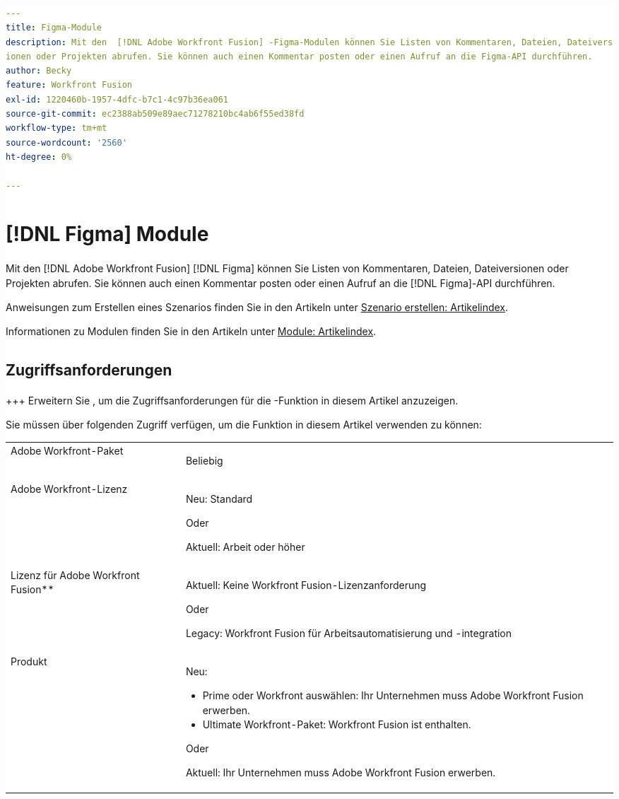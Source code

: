 ```yaml
---
title: Figma-Module
description: Mit den  [!DNL Adobe Workfront Fusion] -Figma-Modulen können Sie Listen von Kommentaren, Dateien, Dateiversionen oder Projekten abrufen. Sie können auch einen Kommentar posten oder einen Aufruf an die Figma-API durchführen.
author: Becky
feature: Workfront Fusion
exl-id: 1220460b-1957-4dfc-b7c1-4c97b36ea061
source-git-commit: ec2388ab509e89aec71278210bc4ab6f55ed38fd
workflow-type: tm+mt
source-wordcount: '2560'
ht-degree: 0%

---
```


# [!DNL Figma] Module

Mit den [!DNL Adobe Workfront Fusion] [!DNL Figma] können Sie Listen von Kommentaren, Dateien, Dateiversionen oder Projekten abrufen. Sie können auch einen Kommentar posten oder einen Aufruf an die [!DNL Figma]-API durchführen.

Anweisungen zum Erstellen eines Szenarios finden Sie in den Artikeln unter [Szenario erstellen: Artikelindex](/help/workfront-fusion/create-scenarios/create-scenarios-toc.md).

Informationen zu Modulen finden Sie in den Artikeln unter [Module: Artikelindex](/help/workfront-fusion/references/modules/modules-toc.md).

## Zugriffsanforderungen

+++ Erweitern Sie , um die Zugriffsanforderungen für die -Funktion in diesem Artikel anzuzeigen.

Sie müssen über folgenden Zugriff verfügen, um die Funktion in diesem Artikel verwenden zu können:

<table style="table-layout:auto">
 <col> 
 <col> 
 <tbody> 
  <tr> 
   <td role="rowheader">Adobe Workfront-Paket</td> 
   <td> <p>Beliebig</p> </td> 
  </tr> 
  <tr data-mc-conditions=""> 
   <td role="rowheader">Adobe Workfront-Lizenz</td> 
   <td> <p>Neu: Standard</p><p>Oder</p><p>Aktuell: Arbeit oder höher</p> </td> 
  </tr> 
  <tr> 
   <td role="rowheader">Lizenz für Adobe Workfront Fusion**</td> 
   <td>
   <p>Aktuell: Keine Workfront Fusion-Lizenzanforderung</p>
   <p>Oder</p>
   <p>Legacy: Workfront Fusion für Arbeitsautomatisierung und -integration </p>
   </td> 
  </tr> 
  <tr> 
   <td role="rowheader">Produkt</td> 
   <td>
   <p>Neu:</p> <ul><li>Prime oder Workfront auswählen: Ihr Unternehmen muss Adobe Workfront Fusion erwerben.</li><li>Ultimate Workfront-Paket: Workfront Fusion ist enthalten.</li></ul>
   <p>Oder</p>
   <p>Aktuell: Ihr Unternehmen muss Adobe Workfront Fusion erwerben.</p>
   </td> 
  </tr>